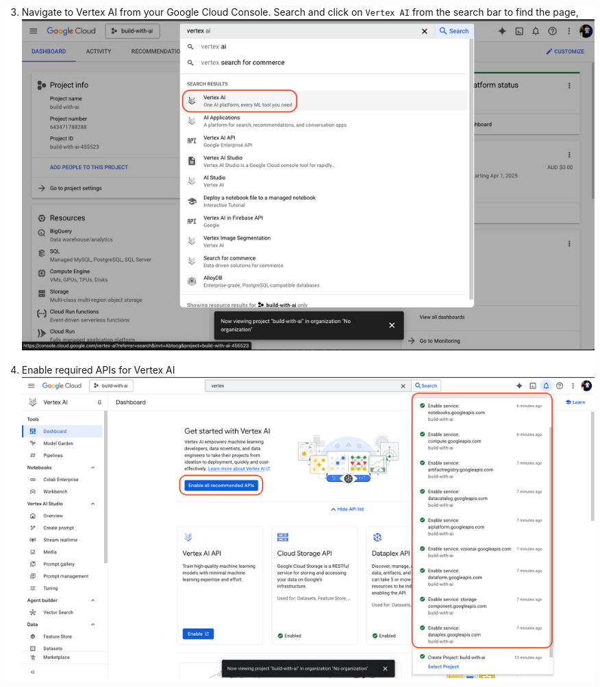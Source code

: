 3. Navigate to Vertex AI from your Google Cloud Console. Search and click on `Vertex AI` from the search bar to find the page,
![find-vertex-ai-page](images/find-vertex-ai-page.png)

4. Enable required APIs for Vertex AI
![enable-apis](images/enable-apis-vertex.png)
